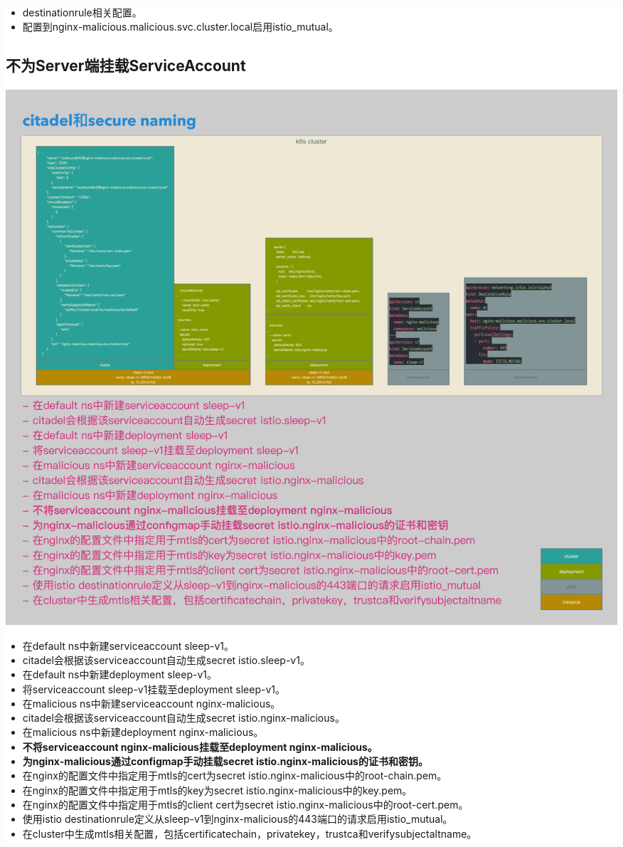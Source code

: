 - destinationrule相关配置。
- 配置到nginx-malicious.malicious.svc.cluster.local启用istio_mutual。



## 不为Server端挂载ServiceAccount

![17-security-citadel-and-secure-naming-2](./images/17-security-citadel-and-secure-naming-2.png)

- 在default ns中新建serviceaccount sleep-v1。
- citadel会根据该serviceaccount自动生成secret istio.sleep-v1。
- 在default ns中新建deployment sleep-v1。
- 将serviceaccount sleep-v1挂载至deployment sleep-v1。
- 在malicious ns中新建serviceaccount nginx-malicious。
- citadel会根据该serviceaccount自动生成secret istio.nginx-malicious。
- 在malicious ns中新建deployment nginx-malicious。
- **不将serviceaccount nginx-malicious挂载至deployment nginx-malicious。**
- **为nginx-malicious通过configmap手动挂载secret istio.nginx-malicious的证书和密钥。**
- 在nginx的配置文件中指定用于mtls的cert为secret istio.nginx-malicious中的root-chain.pem。
- 在nginx的配置文件中指定用于mtls的key为secret istio.nginx-malicious中的key.pem。
- 在nginx的配置文件中指定用于mtls的client cert为secret istio.nginx-malicious中的root-cert.pem。
- 使用istio destinationrule定义从sleep-v1到nginx-malicious的443端口的请求启用istio_mutual。
- 在cluster中生成mtls相关配置，包括certificatechain，privatekey，trustca和verifysubjectaltname。
